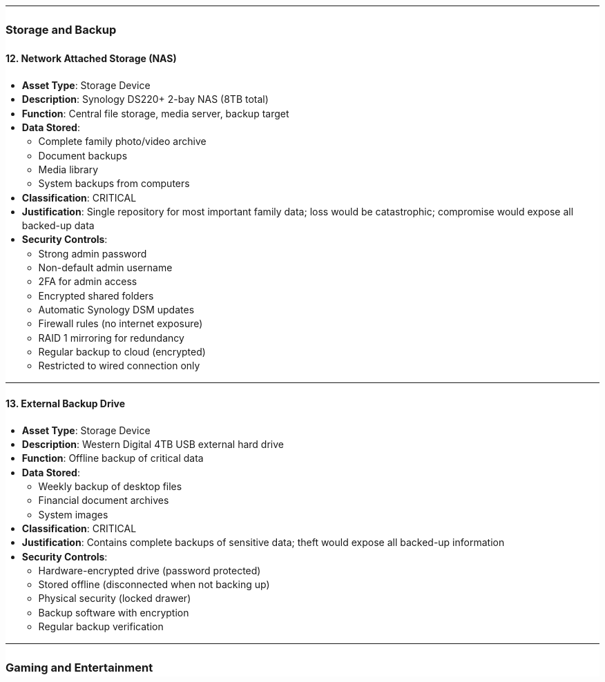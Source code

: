 
---

### Storage and Backup

#### 12. Network Attached Storage (NAS)
- **Asset Type**: Storage Device
- **Description**: Synology DS220+ 2-bay NAS (8TB total)
- **Function**: Central file storage, media server, backup target
- **Data Stored**:
  - Complete family photo/video archive
  - Document backups
  - Media library
  - System backups from computers
- **Classification**: CRITICAL
- **Justification**: Single repository for most important family data; loss would be catastrophic; compromise would expose all backed-up data
- **Security Controls**:
  - Strong admin password
  - Non-default admin username
  - 2FA for admin access
  - Encrypted shared folders
  - Automatic Synology DSM updates
  - Firewall rules (no internet exposure)
  - RAID 1 mirroring for redundancy
  - Regular backup to cloud (encrypted)
  - Restricted to wired connection only

---

#### 13. External Backup Drive
- **Asset Type**: Storage Device
- **Description**: Western Digital 4TB USB external hard drive
- **Function**: Offline backup of critical data
- **Data Stored**:
  - Weekly backup of desktop files
  - Financial document archives
  - System images
- **Classification**: CRITICAL
- **Justification**: Contains complete backups of sensitive data; theft would expose all backed-up information
- **Security Controls**:
  - Hardware-encrypted drive (password protected)
  - Stored offline (disconnected when not backing up)
  - Physical security (locked drawer)
  - Backup software with encryption
  - Regular backup verification

---

### Gaming and Entertainment
